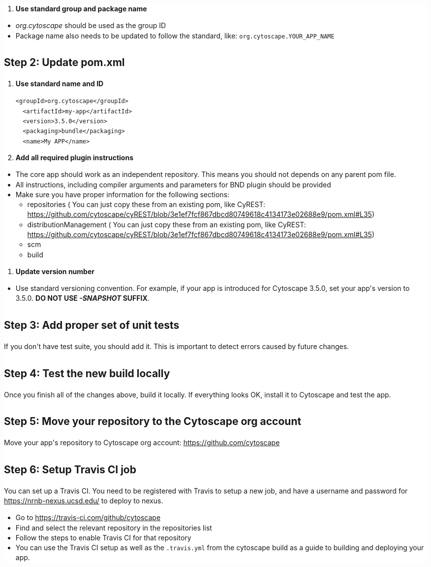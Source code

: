 1. **Use standard group and package name**
  - _org.cytoscape_ should be used as the group ID
  - Package name also needs to be updated to follow the standard, like: ```org.cytoscape.YOUR_APP_NAME```

## Step 2: Update pom.xml
1. **Use standard name and ID**
    ```
    <groupId>org.cytoscape</groupId>
	  <artifactId>my-app</artifactId>
	  <version>3.5.0</version>
	  <packaging>bundle</packaging>
	  <name>My APP</name>
    ```
1. **Add all required plugin instructions**
  - The core app should work as an independent repository.  This means you should not depends on any parent pom file.
  - All instructions, including compiler arguments and parameters for BND plugin should be provided
  - Make sure you have proper information for the following sections:
    - repositories ( You can just copy these from an existing pom, like CyREST: https://github.com/cytoscape/cyREST/blob/3e1ef7fcf867dbcd80749618c4134173e02688e9/pom.xml#L35)
    - distributionManagement ( You can just copy these from an existing pom, like CyREST: https://github.com/cytoscape/cyREST/blob/3e1ef7fcf867dbcd80749618c4134173e02688e9/pom.xml#L35)
    - scm
    - build
1. **Update version number**
  - Use standard versioning convention.  For example, if your app is introduced for Cytoscape 3.5.0, set your app's version to 3.5.0.  **DO NOT USE _-SNAPSHOT_ SUFFIX**.

## Step 3: Add proper set of unit tests
If you don't have test suite, you should add it.  This is important to detect errors caused by future changes.

## Step 4: Test the new build locally
Once you finish all of the changes above, build it locally.  If everything looks OK, install it to Cytoscape and test the app.

## Step 5: Move your repository to the Cytoscape org account
Move your app's repository to Cytoscape org account: https://github.com/cytoscape

## Step 6: Setup Travis CI job
You can set up a Travis CI.  You need to be registered with Travis to setup a new job, and have a username and password for https://nrnb-nexus.ucsd.edu/ to deploy to nexus.

* Go to https://travis-ci.com/github/cytoscape
* Find and select the relevant repository in the repositories list
* Follow the steps to enable Travis CI for that repository
* You can use the Travis CI setup as well as the ```.travis.yml``` from the cytoscape build as a guide to building and deploying your app.
